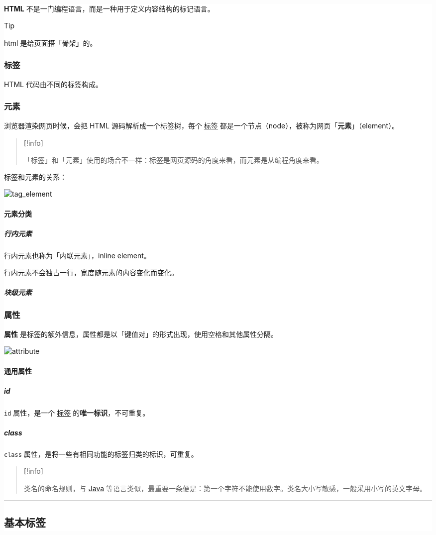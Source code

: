 **HTML** 不是一门编程语言，而是一种用于定义内容结构的标记语言。

> [!tip] 
> 
> html 是给页面搭「骨架」的。

### <span id="html_basic_concept_tag">标签</span>

HTML 代码由不同的标签构成。

### <span id="html_basic_concept_element">元素</span>

浏览器渲染网页时候，会把 HTML 源码解析成一个标签树，每个 [标签](#标签) 都是一个节点（node），被称为网页「**元素**」（element）。

> [!info] 
> 
>「标签」和「元素」使用的场合不一样：标签是网页源码的角度来看，而元素是从编程角度来看。

标签和元素的关系：

![tag_element](https://mdn.mozillademos.org/files/16475/element.png)

#### <span id="html_basic_concept_type">元素分类</span>

##### 行内元素

行内元素也称为「内联元素」，inline element。

行内元素不会独占一行，宽度随元素的内容变化而变化。

##### 块级元素

### <span id="html_basic_concept_attribute">属性</span>

**属性** 是标签的额外信息，属性都是以「键值对」的形式出现，使用空格和其他属性分隔。

![attribute](https://mdn.mozillademos.org/files/16476/attribute.png)

#### 通用属性

##### id

`id` 属性，是一个 [标签](#html_basic_concept_tag) 的**唯一标识**，不可重复。

##### class

`class` 属性，是将一些有相同功能的标签归类的标识，可重复。

> [!info] 
> 
> 类名的命名规则，与 [Java](../Java/Java_Note.md) 等语言类似，最重要一条便是：第一个字符不能使用数字。类名大小写敏感，一般采用小写的英文字母。

---

## <span id="html_tag_basic">基本标签</span>

